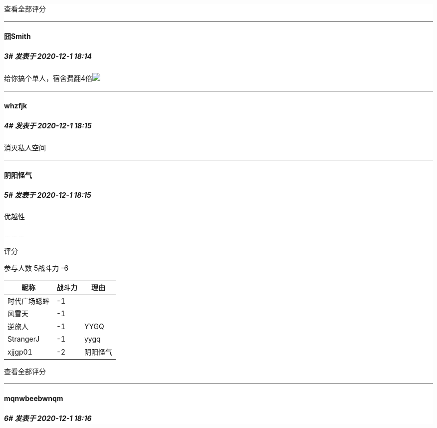 

查看全部评分


-----

####  囧Smith  
##### 3#       发表于 2020-12-1 18:14


给你搞个单人，宿舍费翻4倍<img src="https://static.saraba1st.com/image/smiley/face2017/067.png" referrerpolicy="no-referrer">


-----

####  whzfjk  
##### 4#       发表于 2020-12-1 18:15


消灭私人空间


-----

####  阴阳怪气  
##### 5#       发表于 2020-12-1 18:15


优越性


﹍﹍﹍

评分


 参与人数 5战斗力 -6

|昵称|战斗力|理由|
|----|---|---|
| 时代广场蟋蟀|-1||
| 风雪天|-1||
| 逆旅人|-1|YYGQ|
| StrangerJ|-1|yygq|
| xjjgp01|-2|阴阳怪气|


查看全部评分


-----

####  mqnwbeebwnqm  
##### 6#       发表于 2020-12-1 18:16
